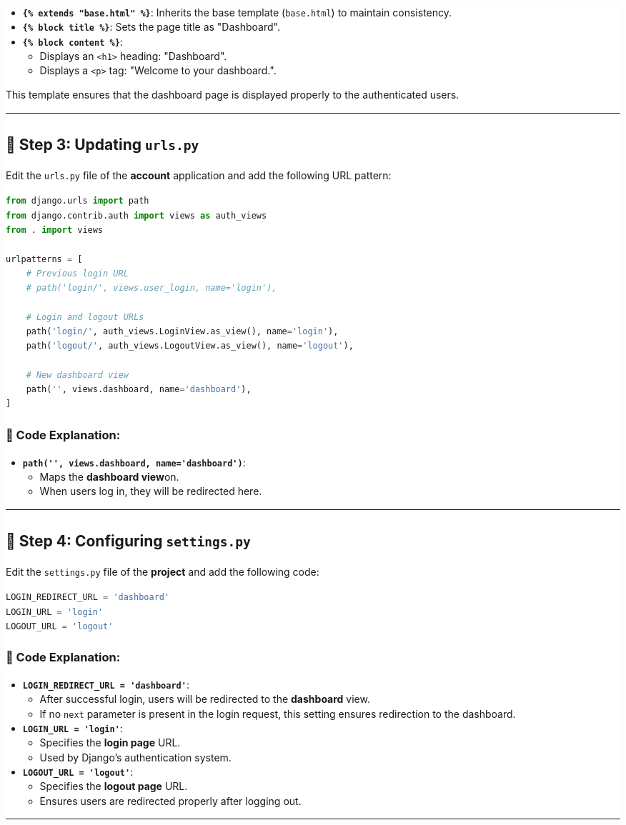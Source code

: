 - **`{% extends "base.html" %}`**: Inherits the base template (`base.html`) to maintain consistency.
- **`{% block title %}`**: Sets the page title as "Dashboard".
- **`{% block content %}`**:
  - Displays an `<h1>` heading: "Dashboard".
  - Displays a `<p>` tag: "Welcome to your dashboard.".

This template ensures that the dashboard page is displayed properly to the authenticated users.

---

## 📂 Step 3: Updating `urls.py`

Edit the `urls.py` file of the **account** application and add the following URL pattern:

```python
from django.urls import path
from django.contrib.auth import views as auth_views
from . import views

urlpatterns = [
    # Previous login URL
    # path('login/', views.user_login, name='login'),
    
    # Login and logout URLs
    path('login/', auth_views.LoginView.as_view(), name='login'),
    path('logout/', auth_views.LogoutView.as_view(), name='logout'),
    
    # New dashboard view
    path('', views.dashboard, name='dashboard'),
]
```

### 📌 Code Explanation:

- **`path('', views.dashboard, name='dashboard')`**:
  - Maps the **dashboard view**on.
  - When users log in, they will be redirected here.

---

## 📂 Step 4: Configuring `settings.py`

Edit the `settings.py` file of the **project** and add the following code:

```python
LOGIN_REDIRECT_URL = 'dashboard'
LOGIN_URL = 'login'
LOGOUT_URL = 'logout'
```

### 📌 Code Explanation:

- **`LOGIN_REDIRECT_URL = 'dashboard'`**:
  - After successful login, users will be redirected to the **dashboard** view.
  - If no `next` parameter is present in the login request, this setting ensures redirection to the dashboard.
- **`LOGIN_URL = 'login'`**:
  - Specifies the **login page** URL.
  - Used by Django’s authentication system.
- **`LOGOUT_URL = 'logout'`**:
  - Specifies the **logout page** URL.
  - Ensures users are redirected properly after logging out.

---